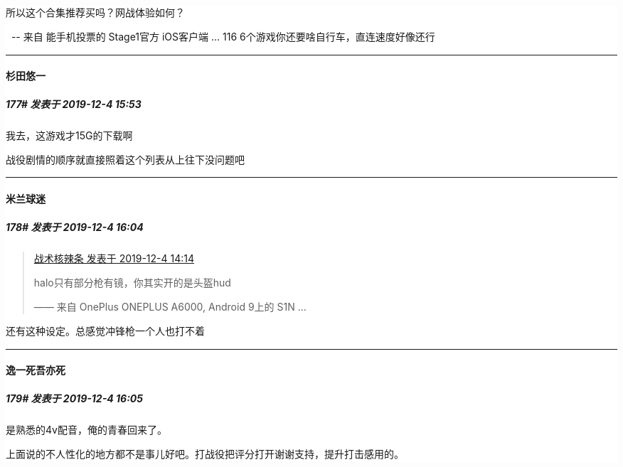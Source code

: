 所以这个合集推荐买吗？网战体验如何？


  -- 来自 能手机投票的 Stage1官方 iOS客户端 ...</blockquote>
116 6个游戏你还要啥自行车，直连速度好像还行







*****

####  杉田悠一  
##### 177#       发表于 2019-12-4 15:53




我去，这游戏才15G的下载啊

战役剧情的顺序就直接照着这个列表从上往下没问题吧







*****

####  米兰球迷  
##### 178#       发表于 2019-12-4 16:04



<blockquote><a href="httphttps://bbs.saraba1st.com/2b/forum.php?mod=redirect&amp;goto=findpost&amp;pid=45718861&amp;ptid=1865801" target="_blank">战术核辣条 发表于 2019-12-4 14:14</a>

halo只有部分枪有镜，你其实开的是头盔hud


—— 来自 OnePlus ONEPLUS A6000, Android 9上的 S1N ...</blockquote>
还有这种设定。总感觉冲锋枪一个人也打不着







*****

####  逸一死吾亦死  
##### 179#       发表于 2019-12-4 16:05




是熟悉的4v配音，俺的青春回来了。

上面说的不人性化的地方都不是事儿好吧。打战役把评分打开谢谢支持，提升打击感用的。






